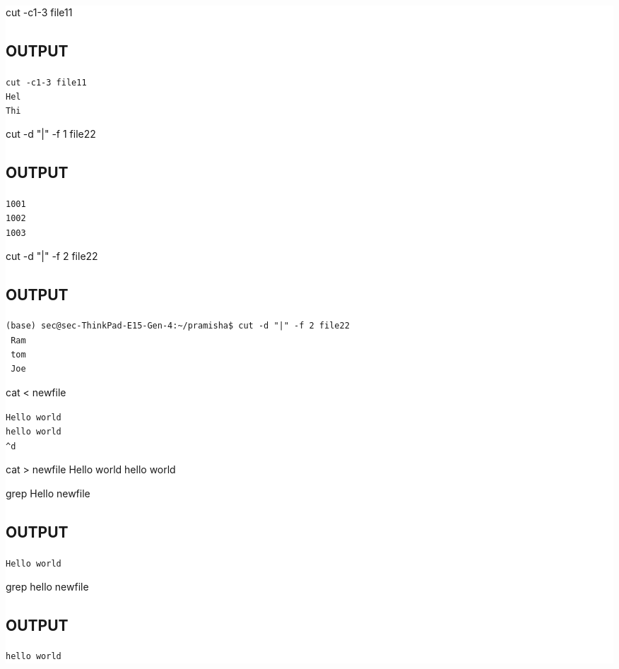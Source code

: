 
cut -c1-3 file11
## OUTPUT
```(base) sec@sec-ThinkPad-E15-Gen-4:~/pramisha$ 
cut -c1-3 file11
Hel
Thi
```



cut -d "|" -f 1 file22
## OUTPUT
```(base) sec@sec-ThinkPad-E15-Gen-4:~/pramisha$ cut -d "|" -f 1 file22
1001 
1002 
1003 
```


cut -d "|" -f 2 file22
## OUTPUT
```
(base) sec@sec-ThinkPad-E15-Gen-4:~/pramisha$ cut -d "|" -f 2 file22
 Ram 
 tom 
 Joe 
```

cat < newfile 
```
Hello world
hello world
^d
````
cat > newfile 
Hello world
hello world
 
grep Hello newfile 
## OUTPUT
```(base) sec@sec-ThinkPad-E15-Gen-4:~/pramisha$ grep Hello newfile
Hello world 
```


grep hello newfile 
## OUTPUT
```(base) sec@sec-ThinkPad-E15-Gen-4:~/pramisha$ grep hello newfile 
hello world
```

